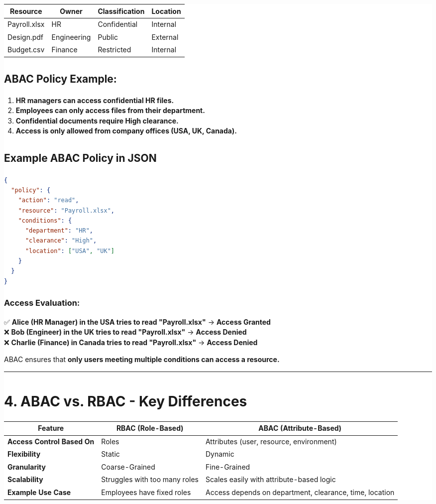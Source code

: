 | **Resource**     | **Owner** | **Classification** | **Location** |
|----------------|---------|-----------------|--------------|
| Payroll.xlsx  | HR      | Confidential    | Internal     |
| Design.pdf    | Engineering | Public        | External     |
| Budget.csv    | Finance | Restricted      | Internal     |

## **ABAC Policy Example:**
1. **HR managers can access confidential HR files.**
2. **Employees can only access files from their department.**
3. **Confidential documents require High clearance.**
4. **Access is only allowed from company offices (USA, UK, Canada).**

## **Example ABAC Policy in JSON**
```json
{
  "policy": {
    "action": "read",
    "resource": "Payroll.xlsx",
    "conditions": {
      "department": "HR",
      "clearance": "High",
      "location": ["USA", "UK"]
    }
  }
}
```
### **Access Evaluation:**
✅ **Alice (HR Manager) in the USA tries to read "Payroll.xlsx"** → **Access Granted**  
❌ **Bob (Engineer) in the UK tries to read "Payroll.xlsx"** → **Access Denied**  
❌ **Charlie (Finance) in Canada tries to read "Payroll.xlsx"** → **Access Denied**  

ABAC ensures that **only users meeting multiple conditions can access a resource.**  

---

# **4. ABAC vs. RBAC - Key Differences**
| Feature | RBAC (Role-Based) | ABAC (Attribute-Based) |
|---------|----------------|-----------------|
| **Access Control Based On** | Roles | Attributes (user, resource, environment) |
| **Flexibility** | Static | Dynamic |
| **Granularity** | Coarse-Grained | Fine-Grained |
| **Scalability** | Struggles with too many roles | Scales easily with attribute-based logic |
| **Example Use Case** | Employees have fixed roles | Access depends on department, clearance, time, location |
